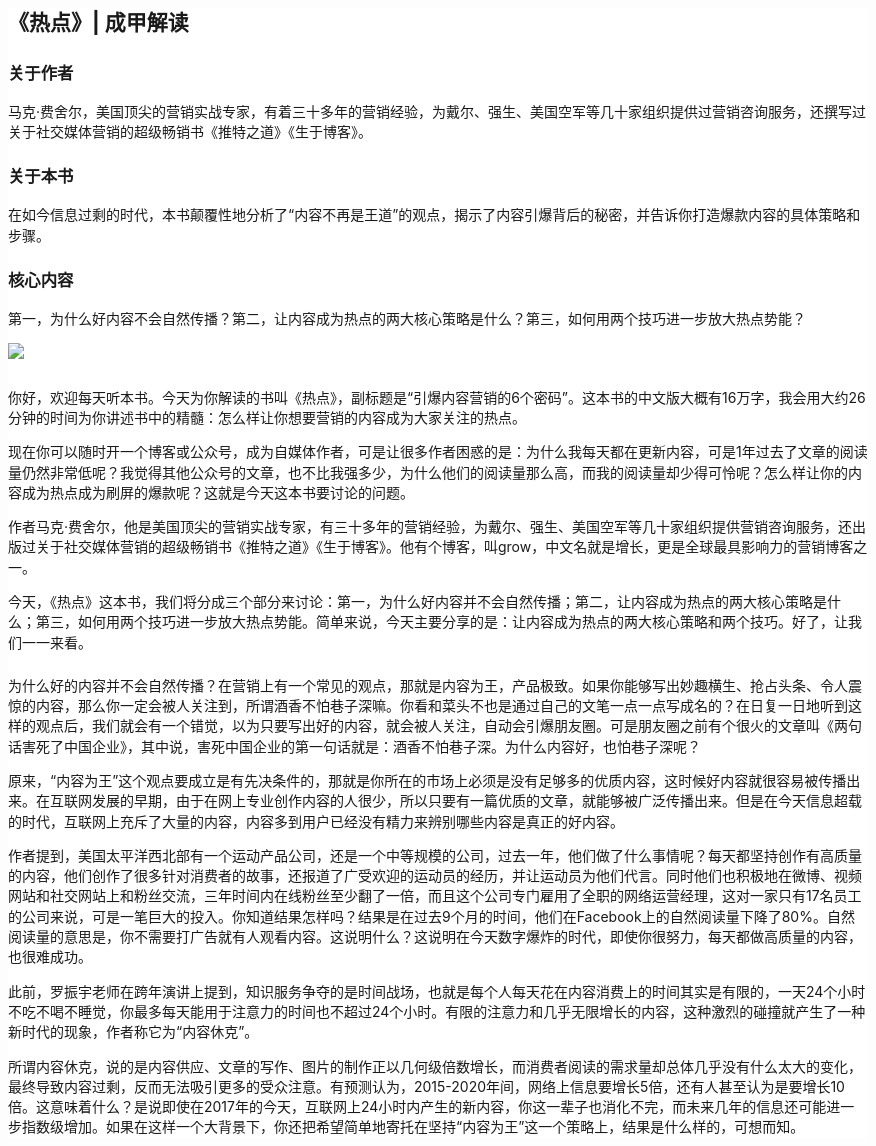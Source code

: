 ## 《热点》| 成甲解读

### 关于作者

马克·费舍尔，美国顶尖的营销实战专家，有着三十多年的营销经验，为戴尔、强生、美国空军等几十家组织提供过营销咨询服务，还撰写过关于社交媒体营销的超级畅销书《推特之道》《生于博客》。

### 关于本书

在如今信息过剩的时代，本书颠覆性地分析了“内容不再是王道”的观点，揭示了内容引爆背后的秘密，并告诉你打造爆款内容的具体策略和步骤。

### 核心内容

第一，为什么好内容不会自然传播？第二，让内容成为热点的两大核心策略是什么？第三，如何用两个技巧进一步放大热点势能？

<img  src="https://piccdn3.umiwi.com/img/201704/23/201704232155114048274657.jpg" width="0"/>

###  



你好，欢迎每天听本书。今天为你解读的书叫《热点》，副标题是“引爆内容营销的6个密码”。这本书的中文版大概有16万字，我会用大约26分钟的时间为你讲述书中的精髓：怎么样让你想要营销的内容成为大家关注的热点。

现在你可以随时开一个博客或公众号，成为自媒体作者，可是让很多作者困惑的是：为什么我每天都在更新内容，可是1年过去了文章的阅读量仍然非常低呢？我觉得其他公众号的文章，也不比我强多少，为什么他们的阅读量那么高，而我的阅读量却少得可怜呢？怎么样让你的内容成为热点成为刷屏的爆款呢？这就是今天这本书要讨论的问题。

作者马克·费舍尔，他是美国顶尖的营销实战专家，有三十多年的营销经验，为戴尔、强生、美国空军等几十家组织提供营销咨询服务，还出版过关于社交媒体营销的超级畅销书《推特之道》《生于博客》。他有个博客，叫grow，中文名就是增长，更是全球最具影响力的营销博客之一。

今天，《热点》这本书，我们将分成三个部分来讨论：第一，为什么好内容并不会自然传播；第二，让内容成为热点的两大核心策略是什么；第三，如何用两个技巧进一步放大热点势能。简单来说，今天主要分享的是：让内容成为热点的两大核心策略和两个技巧。好了，让我们一一来看。

###  



为什么好的内容并不会自然传播？在营销上有一个常见的观点，那就是内容为王，产品极致。如果你能够写出妙趣横生、抢占头条、令人震惊的内容，那么你一定会被人关注到，所谓酒香不怕巷子深嘛。你看和菜头不也是通过自己的文笔一点一点写成名的？在日复一日地听到这样的观点后，我们就会有一个错觉，以为只要写出好的内容，就会被人关注，自动会引爆朋友圈。可是朋友圈之前有个很火的文章叫《两句话害死了中国企业》，其中说，害死中国企业的第一句话就是：酒香不怕巷子深。为什么内容好，也怕巷子深呢？

原来，“内容为王”这个观点要成立是有先决条件的，那就是你所在的市场上必须是没有足够多的优质内容，这时候好内容就很容易被传播出来。在互联网发展的早期，由于在网上专业创作内容的人很少，所以只要有一篇优质的文章，就能够被广泛传播出来。但是在今天信息超载的时代，互联网上充斥了大量的内容，内容多到用户已经没有精力来辨别哪些内容是真正的好内容。

作者提到，美国太平洋西北部有一个运动产品公司，还是一个中等规模的公司，过去一年，他们做了什么事情呢？每天都坚持创作有高质量的内容，他们创作了很多针对消费者的故事，还报道了广受欢迎的运动员的经历，并让运动员为他们代言。同时他们也积极地在微博、视频网站和社交网站上和粉丝交流，三年时间内在线粉丝至少翻了一倍，而且这个公司专门雇用了全职的网络运营经理，这对一家只有17名员工的公司来说，可是一笔巨大的投入。你知道结果怎样吗？结果是在过去9个月的时间，他们在Facebook上的自然阅读量下降了80%。自然阅读量的意思是，你不需要打广告就有人观看内容。这说明什么？这说明在今天数字爆炸的时代，即使你很努力，每天都做高质量的内容，也很难成功。

此前，罗振宇老师在跨年演讲上提到，知识服务争夺的是时间战场，也就是每个人每天花在内容消费上的时间其实是有限的，一天24个小时不吃不喝不睡觉，你最多每天能用于注意力的时间也不超过24个小时。有限的注意力和几乎无限增长的内容，这种激烈的碰撞就产生了一种新时代的现象，作者称它为“内容休克”。

所谓内容休克，说的是内容供应、文章的写作、图片的制作正以几何级倍数增长，而消费者阅读的需求量却总体几乎没有什么太大的变化，最终导致内容过剩，反而无法吸引更多的受众注意。有预测认为，2015-2020年间，网络上信息要增长5倍，还有人甚至认为是要增长10倍。这意味着什么？是说即使在2017年的今天，互联网上24小时内产生的新内容，你这一辈子也消化不完，而未来几年的信息还可能进一步指数级增加。如果在这样一个大背景下，你还把希望简单地寄托在坚持“内容为王”这一个策略上，结果是什么样的，可想而知。

###  


